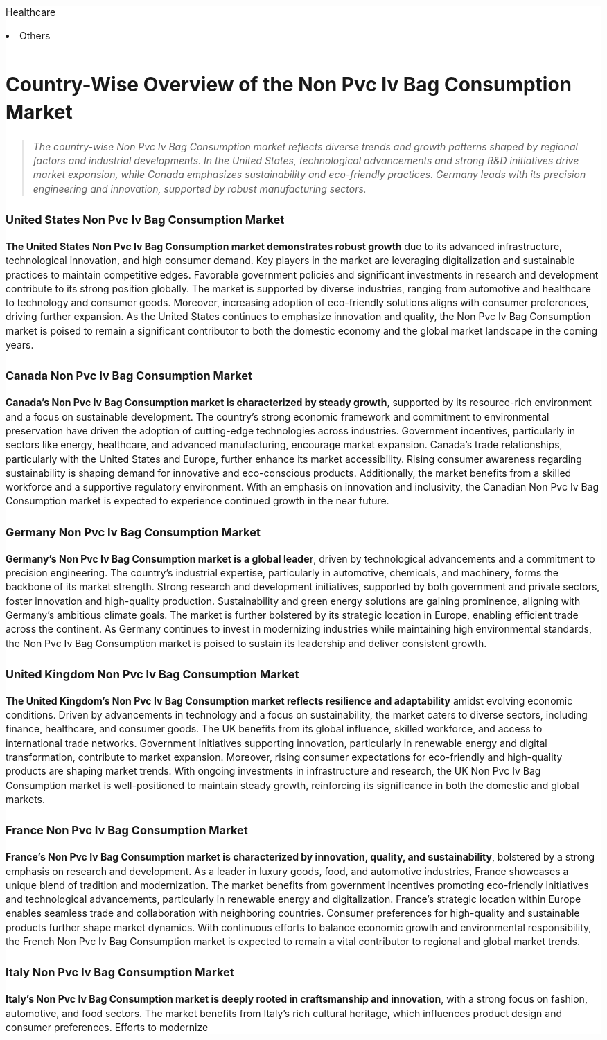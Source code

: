 Healthcare</li><li>Others</li></ul><h1><span class="">Country-Wise Overview of the Non Pvc Iv Bag Consumption Market<br /></span></h1><blockquote><p><em><span class="">The country-wise Non Pvc Iv Bag Consumption market reflects diverse trends and growth patterns shaped by regional factors and industrial developments. In the United States, technological advancements and strong R&amp;D initiatives drive market expansion, while Canada emphasizes sustainability and eco-friendly practices. Germany leads with its precision engineering and innovation, supported by robust manufacturing sectors.</span></em></p></blockquote><h3><strong>United States Non Pvc Iv Bag Consumption Market</strong></h3><p><strong>The United States Non Pvc Iv Bag Consumption market demonstrates robust growth</strong> due to its advanced infrastructure, technological innovation, and high consumer demand. Key players in the market are leveraging digitalization and sustainable practices to maintain competitive edges. Favorable government policies and significant investments in research and development contribute to its strong position globally. The market is supported by diverse industries, ranging from automotive and healthcare to technology and consumer goods. Moreover, increasing adoption of eco-friendly solutions aligns with consumer preferences, driving further expansion. As the United States continues to emphasize innovation and quality, the Non Pvc Iv Bag Consumption market is poised to remain a significant contributor to both the domestic economy and the global market landscape in the coming years.</p><h3><strong>Canada Non Pvc Iv Bag Consumption Market</strong></h3><p><strong>Canada&rsquo;s Non Pvc Iv Bag Consumption market is characterized by steady growth</strong>, supported by its resource-rich environment and a focus on sustainable development. The country&rsquo;s strong economic framework and commitment to environmental preservation have driven the adoption of cutting-edge technologies across industries. Government incentives, particularly in sectors like energy, healthcare, and advanced manufacturing, encourage market expansion. Canada&rsquo;s trade relationships, particularly with the United States and Europe, further enhance its market accessibility. Rising consumer awareness regarding sustainability is shaping demand for innovative and eco-conscious products. Additionally, the market benefits from a skilled workforce and a supportive regulatory environment. With an emphasis on innovation and inclusivity, the Canadian Non Pvc Iv Bag Consumption market is expected to experience continued growth in the near future.</p><h3><strong>Germany Non Pvc Iv Bag Consumption Market</strong></h3><p><strong>Germany&rsquo;s Non Pvc Iv Bag Consumption market is a global leader</strong>, driven by technological advancements and a commitment to precision engineering. The country&rsquo;s industrial expertise, particularly in automotive, chemicals, and machinery, forms the backbone of its market strength. Strong research and development initiatives, supported by both government and private sectors, foster innovation and high-quality production. Sustainability and green energy solutions are gaining prominence, aligning with Germany&rsquo;s ambitious climate goals. The market is further bolstered by its strategic location in Europe, enabling efficient trade across the continent. As Germany continues to invest in modernizing industries while maintaining high environmental standards, the Non Pvc Iv Bag Consumption market is poised to sustain its leadership and deliver consistent growth.</p><h3><strong>United Kingdom Non Pvc Iv Bag Consumption Market</strong></h3><p><strong>The United Kingdom&rsquo;s Non Pvc Iv Bag Consumption market reflects resilience and adaptability</strong> amidst evolving economic conditions. Driven by advancements in technology and a focus on sustainability, the market caters to diverse sectors, including finance, healthcare, and consumer goods. The UK benefits from its global influence, skilled workforce, and access to international trade networks. Government initiatives supporting innovation, particularly in renewable energy and digital transformation, contribute to market expansion. Moreover, rising consumer expectations for eco-friendly and high-quality products are shaping market trends. With ongoing investments in infrastructure and research, the UK Non Pvc Iv Bag Consumption market is well-positioned to maintain steady growth, reinforcing its significance in both the domestic and global markets.</p><h3><strong>France Non Pvc Iv Bag Consumption Market</strong></h3><p><strong>France&rsquo;s Non Pvc Iv Bag Consumption market is characterized by innovation, quality, and sustainability</strong>, bolstered by a strong emphasis on research and development. As a leader in luxury goods, food, and automotive industries, France showcases a unique blend of tradition and modernization. The market benefits from government incentives promoting eco-friendly initiatives and technological advancements, particularly in renewable energy and digitalization. France&rsquo;s strategic location within Europe enables seamless trade and collaboration with neighboring countries. Consumer preferences for high-quality and sustainable products further shape market dynamics. With continuous efforts to balance economic growth and environmental responsibility, the French Non Pvc Iv Bag Consumption market is expected to remain a vital contributor to regional and global market trends.</p><h3><strong>Italy Non Pvc Iv Bag Consumption Market</strong></h3><p><strong>Italy&rsquo;s Non Pvc Iv Bag Consumption market is deeply rooted in craftsmanship and innovation</strong>, with a strong focus on fashion, automotive, and food sectors. The market benefits from Italy&rsquo;s rich cultural heritage, which influences product design and consumer preferences. Efforts to modernize